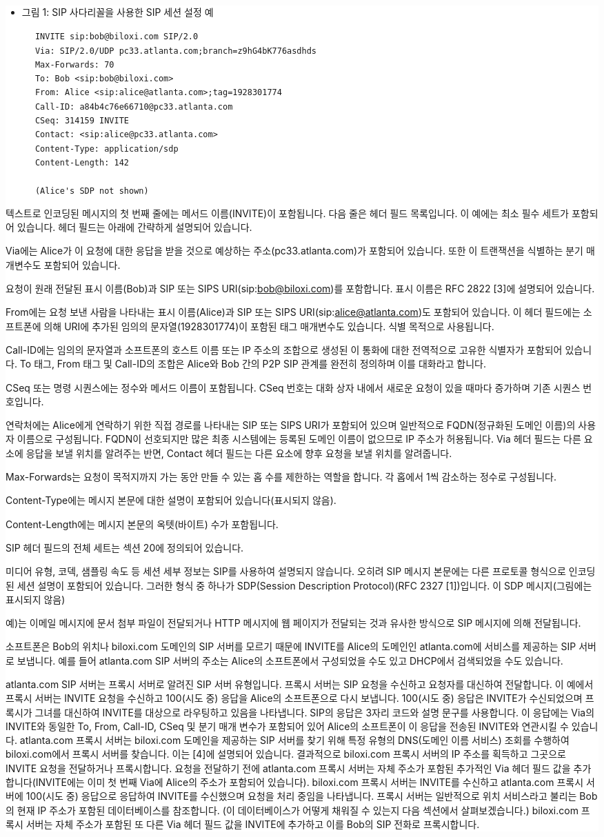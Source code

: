 - 그림 1: SIP 사다리꼴을 사용한 SIP 세션 설정 예

```text
      INVITE sip:bob@biloxi.com SIP/2.0
      Via: SIP/2.0/UDP pc33.atlanta.com;branch=z9hG4bK776asdhds
      Max-Forwards: 70
      To: Bob <sip:bob@biloxi.com>
      From: Alice <sip:alice@atlanta.com>;tag=1928301774
      Call-ID: a84b4c76e66710@pc33.atlanta.com
      CSeq: 314159 INVITE
      Contact: <sip:alice@pc33.atlanta.com>
      Content-Type: application/sdp
      Content-Length: 142

      (Alice's SDP not shown)
```

텍스트로 인코딩된 메시지의 첫 번째 줄에는 메서드 이름\(INVITE\)이 포함됩니다. 다음 줄은 헤더 필드 목록입니다. 이 예에는 최소 필수 세트가 포함되어 있습니다. 헤더 필드는 아래에 간략하게 설명되어 있습니다.

Via에는 Alice가 이 요청에 대한 응답을 받을 것으로 예상하는 주소\(pc33.atlanta.com\)가 포함되어 있습니다. 또한 이 트랜잭션을 식별하는 분기 매개변수도 포함되어 있습니다.

요청이 원래 전달된 표시 이름\(Bob\)과 SIP 또는 SIPS URI\(sip:bob@biloxi.com\)를 포함합니다. 표시 이름은 RFC 2822 \[3\]에 설명되어 있습니다.

From에는 요청 보낸 사람을 나타내는 표시 이름\(Alice\)과 SIP 또는 SIPS URI\(sip:alice@atlanta.com\)도 포함되어 있습니다. 이 헤더 필드에는 소프트폰에 의해 URI에 추가된 임의의 문자열\(1928301774\)이 포함된 태그 매개변수도 있습니다. 식별 목적으로 사용됩니다.

Call-ID에는 임의의 문자열과 소프트폰의 호스트 이름 또는 IP 주소의 조합으로 생성된 이 통화에 대한 전역적으로 고유한 식별자가 포함되어 있습니다. To 태그, From 태그 및 Call-ID의 조합은 Alice와 Bob 간의 P2P SIP 관계를 완전히 정의하며 이를 대화라고 합니다.

CSeq 또는 명령 시퀀스에는 정수와 메서드 이름이 포함됩니다. CSeq 번호는 대화 상자 내에서 새로운 요청이 있을 때마다 증가하며 기존 시퀀스 번호입니다.

연락처에는 Alice에게 연락하기 위한 직접 경로를 나타내는 SIP 또는 SIPS URI가 포함되어 있으며 일반적으로 FQDN\(정규화된 도메인 이름\)의 사용자 이름으로 구성됩니다. FQDN이 선호되지만 많은 최종 시스템에는 등록된 도메인 이름이 없으므로 IP 주소가 허용됩니다. Via 헤더 필드는 다른 요소에 응답을 보낼 위치를 알려주는 반면, Contact 헤더 필드는 다른 요소에 향후 요청을 보낼 위치를 알려줍니다.

Max-Forwards는 요청이 목적지까지 가는 동안 만들 수 있는 홉 수를 제한하는 역할을 합니다. 각 홉에서 1씩 감소하는 정수로 구성됩니다.

Content-Type에는 메시지 본문에 대한 설명이 포함되어 있습니다\(표시되지 않음\).

Content-Length에는 메시지 본문의 옥텟\(바이트\) 수가 포함됩니다.

SIP 헤더 필드의 전체 세트는 섹션 20에 정의되어 있습니다.

미디어 유형, 코덱, 샘플링 속도 등 세션 세부 정보는 SIP를 사용하여 설명되지 않습니다. 오히려 SIP 메시지 본문에는 다른 프로토콜 형식으로 인코딩된 세션 설명이 포함되어 있습니다. 그러한 형식 중 하나가 SDP\(Session Description Protocol\)\(RFC 2327 \[1\]\)입니다. 이 SDP 메시지\(그림에는 표시되지 않음\)

예\)는 이메일 메시지에 문서 첨부 파일이 전달되거나 HTTP 메시지에 웹 페이지가 전달되는 것과 유사한 방식으로 SIP 메시지에 의해 전달됩니다.

소프트폰은 Bob의 위치나 biloxi.com 도메인의 SIP 서버를 모르기 때문에 INVITE를 Alice의 도메인인 atlanta.com에 서비스를 제공하는 SIP 서버로 보냅니다. 예를 들어 atlanta.com SIP 서버의 주소는 Alice의 소프트폰에서 구성되었을 수도 있고 DHCP에서 검색되었을 수도 있습니다.

atlanta.com SIP 서버는 프록시 서버로 알려진 SIP 서버 유형입니다. 프록시 서버는 SIP 요청을 수신하고 요청자를 대신하여 전달합니다. 이 예에서 프록시 서버는 INVITE 요청을 수신하고 100\(시도 중\) 응답을 Alice의 소프트폰으로 다시 보냅니다. 100\(시도 중\) 응답은 INVITE가 수신되었으며 프록시가 그녀를 대신하여 INVITE를 대상으로 라우팅하고 있음을 나타냅니다. SIP의 응답은 3자리 코드와 설명 문구를 사용합니다. 이 응답에는 Via의 INVITE와 동일한 To, From, Call-ID, CSeq 및 분기 매개 변수가 포함되어 있어 Alice의 소프트폰이 이 응답을 전송된 INVITE와 연관시킬 수 있습니다. atlanta.com 프록시 서버는 biloxi.com 도메인을 제공하는 SIP 서버를 찾기 위해 특정 유형의 DNS\(도메인 이름 서비스\) 조회를 수행하여 biloxi.com에서 프록시 서버를 찾습니다. 이는 \[4\]에 설명되어 있습니다. 결과적으로 biloxi.com 프록시 서버의 IP 주소를 획득하고 그곳으로 INVITE 요청을 전달하거나 프록시합니다. 요청을 전달하기 전에 atlanta.com 프록시 서버는 자체 주소가 포함된 추가적인 Via 헤더 필드 값을 추가합니다\(INVITE에는 이미 첫 번째 Via에 Alice의 주소가 포함되어 있습니다\). biloxi.com 프록시 서버는 INVITE를 수신하고 atlanta.com 프록시 서버에 100\(시도 중\) 응답으로 응답하여 INVITE를 수신했으며 요청을 처리 중임을 나타냅니다. 프록시 서버는 일반적으로 위치 서비스라고 불리는 Bob의 현재 IP 주소가 포함된 데이터베이스를 참조합니다. \(이 데이터베이스가 어떻게 채워질 수 있는지 다음 섹션에서 살펴보겠습니다.\) biloxi.com 프록시 서버는 자체 주소가 포함된 또 다른 Via 헤더 필드 값을 INVITE에 추가하고 이를 Bob의 SIP 전화로 프록시합니다.
